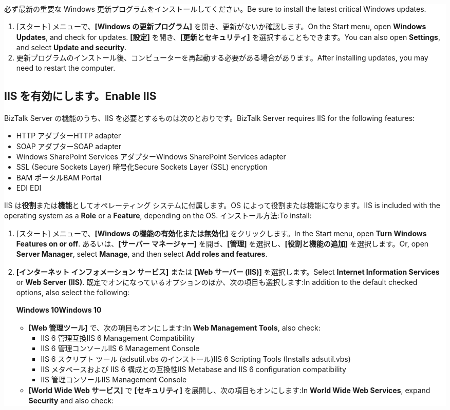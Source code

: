 <span data-ttu-id="6f46e-159">必ず最新の重要な Windows 更新プログラムをインストールしてください。</span><span class="sxs-lookup"><span data-stu-id="6f46e-159">Be sure to install the latest critical Windows updates.</span></span> 

1. <span data-ttu-id="6f46e-160">[スタート] メニューで、**[Windows の更新プログラム]** を開き、更新がないか確認します。</span><span class="sxs-lookup"><span data-stu-id="6f46e-160">On the Start menu, open **Windows Updates**, and check for updates.</span></span> <span data-ttu-id="6f46e-161">**[設定]** を開き、**[更新とセキュリティ]** を選択することもできます。</span><span class="sxs-lookup"><span data-stu-id="6f46e-161">You can also open **Settings**, and select **Update and security**.</span></span>
2. <span data-ttu-id="6f46e-162">更新プログラムのインストール後、コンピューターを再起動する必要がある場合があります。</span><span class="sxs-lookup"><span data-stu-id="6f46e-162">After installing updates, you may need to restart the computer.</span></span>

## <a name="enable-iis"></a><span data-ttu-id="6f46e-163">IIS を有効にします。</span><span class="sxs-lookup"><span data-stu-id="6f46e-163">Enable IIS</span></span>
<span data-ttu-id="6f46e-164">BizTalk Server の機能のうち、IIS を必要とするものは次のとおりです。</span><span class="sxs-lookup"><span data-stu-id="6f46e-164">BizTalk Server requires IIS for the following features:</span></span>

- <span data-ttu-id="6f46e-165">HTTP アダプター</span><span class="sxs-lookup"><span data-stu-id="6f46e-165">HTTP adapter</span></span>
- <span data-ttu-id="6f46e-166">SOAP アダプター</span><span class="sxs-lookup"><span data-stu-id="6f46e-166">SOAP adapter</span></span>
- <span data-ttu-id="6f46e-167">Windows SharePoint Services アダプター</span><span class="sxs-lookup"><span data-stu-id="6f46e-167">Windows SharePoint Services adapter</span></span>
- <span data-ttu-id="6f46e-168">SSL (Secure Sockets Layer) 暗号化</span><span class="sxs-lookup"><span data-stu-id="6f46e-168">Secure Sockets Layer (SSL) encryption</span></span>
- <span data-ttu-id="6f46e-169">BAM ポータル</span><span class="sxs-lookup"><span data-stu-id="6f46e-169">BAM Portal</span></span>
- <span data-ttu-id="6f46e-170">EDI </span><span class="sxs-lookup"><span data-stu-id="6f46e-170">EDI</span></span>

<span data-ttu-id="6f46e-171">IIS は**役割**または**機能**としてオペレーティング システムに付属します。OS によって役割または機能になります。</span><span class="sxs-lookup"><span data-stu-id="6f46e-171">IIS is included with the operating system as a **Role** or a **Feature**, depending on the OS.</span></span> <span data-ttu-id="6f46e-172">インストール方法:</span><span class="sxs-lookup"><span data-stu-id="6f46e-172">To install:</span></span>

1. <span data-ttu-id="6f46e-173">[スタート] メニューで、**[Windows の機能の有効化または無効化]** をクリックします。</span><span class="sxs-lookup"><span data-stu-id="6f46e-173">In the Start menu, open **Turn Windows Features on or off**.</span></span> <span data-ttu-id="6f46e-174">あるいは、**[サーバー マネージャー]** を開き、**[管理]** を選択し、**[役割と機能の追加]** を選択します。</span><span class="sxs-lookup"><span data-stu-id="6f46e-174">Or, open **Server Manager**, select **Manage**, and then select **Add roles and features**.</span></span>
2. <span data-ttu-id="6f46e-175">**[インターネット インフォメーション サービス]** または **[Web サーバー (IIS)]** を選択します。</span><span class="sxs-lookup"><span data-stu-id="6f46e-175">Select **Internet Information Services** or **Web Server (IIS)**.</span></span> <span data-ttu-id="6f46e-176">既定でオンになっているオプションのほか、次の項目も選択します:</span><span class="sxs-lookup"><span data-stu-id="6f46e-176">In addition to the default checked options, also select the following:</span></span> 

    <span data-ttu-id="6f46e-177">**Windows 10**</span><span class="sxs-lookup"><span data-stu-id="6f46e-177">**Windows 10**</span></span>
   - <span data-ttu-id="6f46e-178">**[Web 管理ツール]** で、次の項目もオンにします:</span><span class="sxs-lookup"><span data-stu-id="6f46e-178">In **Web Management Tools**, also check:</span></span>  
       - <span data-ttu-id="6f46e-179">IIS 6 管理互換</span><span class="sxs-lookup"><span data-stu-id="6f46e-179">IIS 6 Management Compatibility</span></span>
       - <span data-ttu-id="6f46e-180">IIS 6 管理コンソール</span><span class="sxs-lookup"><span data-stu-id="6f46e-180">IIS 6 Management Console</span></span>
       - <span data-ttu-id="6f46e-181">IIS 6 スクリプト ツール (adsutil.vbs のインストール)</span><span class="sxs-lookup"><span data-stu-id="6f46e-181">IIS 6 Scripting Tools (Installs adsutil.vbs)</span></span>
       - <span data-ttu-id="6f46e-182">IIS メタベースおよび IIS 6 構成との互換性</span><span class="sxs-lookup"><span data-stu-id="6f46e-182">IIS Metabase and IIS 6 configuration compatibility</span></span>
       - <span data-ttu-id="6f46e-183">IIS 管理コンソール</span><span class="sxs-lookup"><span data-stu-id="6f46e-183">IIS Management Console</span></span>
   - <span data-ttu-id="6f46e-184">**[World Wide Web サービス]** で **[セキュリティ]** を展開し、次の項目もオンにします:</span><span class="sxs-lookup"><span data-stu-id="6f46e-184">In **World Wide Web Services**, expand **Security** and also check:</span></span>
